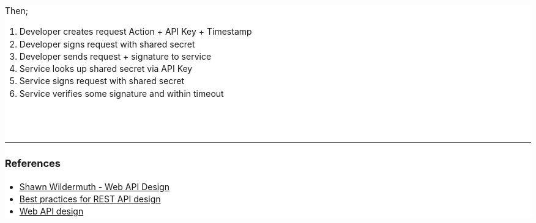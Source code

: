 Then;
1. Developer creates request Action + API Key + Timestamp
2. Developer signs request with shared secret
3. Developer sends request + signature to service
4. Service looks up shared secret via API Key
5. Service signs request with shared secret
6. Service verifies some signature and within timeout

<br><br>

---
### References

* [Shawn Wildermuth - Web API Design](https://www.pluralsight.com/courses/web-api-design)
* [Best practices for REST API design](https://stackoverflow.blog/2020/03/02/best-practices-for-rest-api-design/)
* [Web API design](https://docs.microsoft.com/en-us/azure/architecture/best-practices/api-design)